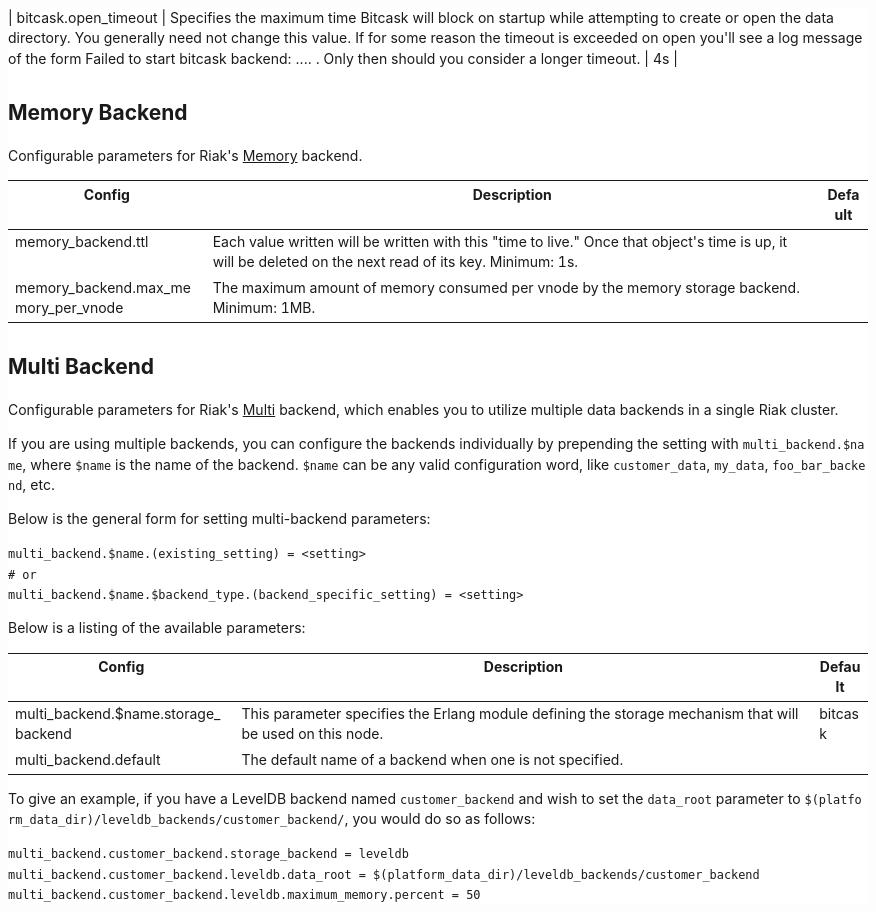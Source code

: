 | bitcask.open_timeout                   | Specifies the maximum time Bitcask will block on startup while attempting to create or open the data directory. You generally need not change this value. If for some reason the timeout is exceeded on open you'll see a log message of the form Failed to start bitcask backend: .... . Only then should you consider a longer timeout.                                                                                                                                                                                                                                                                                                                                                                                                                                                                                                                                                                                                                                                                                                                                                                                                           | 4s             |

## Memory Backend

Configurable parameters for Riak's [Memory][plan backend memory] backend.

| Config                              | Description                                                                                                                                              | Default |
| ----------------------------------- | -------------------------------------------------------------------------------------------------------------------------------------------------------- | ------- |
| memory_backend.ttl                  | Each value written will be written with this "time to live." Once that object's time is up, it will be deleted on the next read of its key. Minimum: 1s. |         |
| memory_backend.max_memory_per_vnode | The maximum amount of memory consumed per vnode by the memory storage backend. Minimum: 1MB.                                                             |         |

## Multi Backend

Configurable parameters for Riak's [Multi][plan backend multi] backend, which enables you to utilize multiple data backends in a single Riak cluster.

If you are using multiple backends, you can configure the backends
individually by prepending the setting with `multi_backend.$name`, where
`$name` is the name of the backend. `$name` can be any valid
configuration word, like `customer_data`, `my_data`, `foo_bar_backend`,
etc.

Below is the general form for setting multi-backend parameters:

```riakconf
multi_backend.$name.(existing_setting) = <setting>
# or
multi_backend.$name.$backend_type.(backend_specific_setting) = <setting>
```

Below is a listing of the available parameters:

| Config                              | Description                                                                                               | Default |
| ----------------------------------- | --------------------------------------------------------------------------------------------------------- | ------- |
| multi_backend.$name.storage_backend | This parameter specifies the Erlang module defining the storage mechanism that will be used on this node. | bitcask |
| multi_backend.default               | The default name of a backend when one is not specified.                                                  |         |

To give an example, if you have a LevelDB backend named
`customer_backend` and wish to set the `data_root` parameter to
`$(platform_data_dir)/leveldb_backends/customer_backend/`, you would
do so as follows:

```riakconf
multi_backend.customer_backend.storage_backend = leveldb
multi_backend.customer_backend.leveldb.data_root = $(platform_data_dir)/leveldb_backends/customer_backend
multi_backend.customer_backend.leveldb.maximum_memory.percent = 50
```


[plan backend leveldb]: ../setup/planning/backend/leveldb.md
[plan backend bitcask]: ../setup/planning/backend/bitcask.md
[plan backend memory]: ../setup/planning/backend/memory.md
[plan backend multi]: ../setup/planning/backend/multi.md
